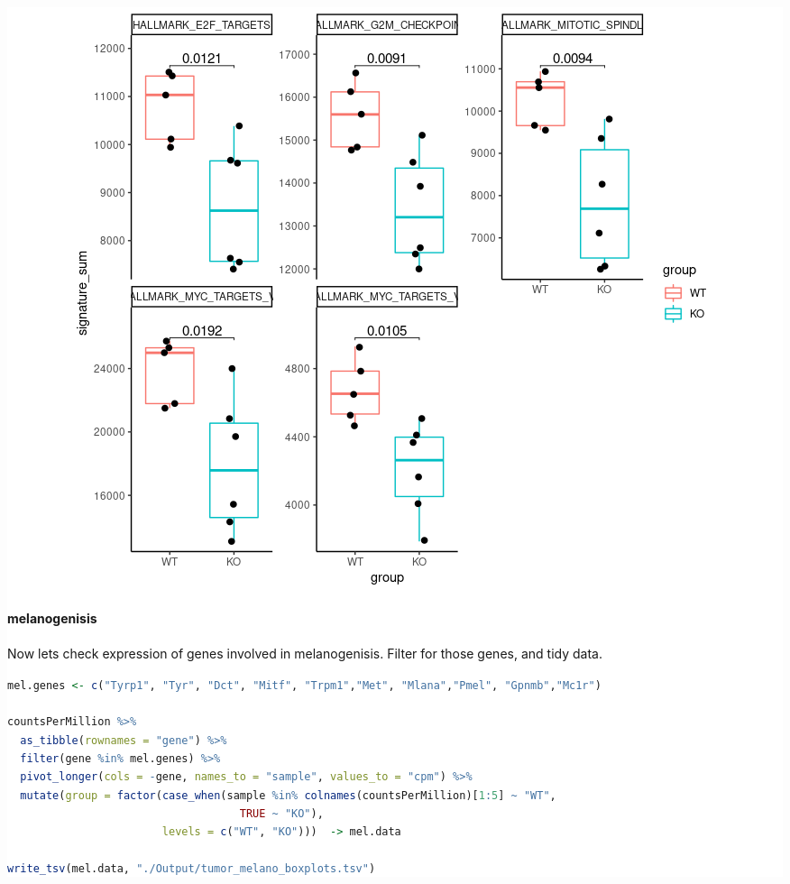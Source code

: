 <img src="bulk_RNAseq_analyses_files/figure-gfm/plot_cc_box-1.png" style="display: block; margin: auto;" />

#### melanogenisis

Now lets check expression of genes involved in melanogenisis. Filter for
those genes, and tidy data.

``` r
mel.genes <- c("Tyrp1", "Tyr", "Dct", "Mitf", "Trpm1","Met", "Mlana","Pmel", "Gpnmb","Mc1r")

countsPerMillion %>% 
  as_tibble(rownames = "gene") %>% 
  filter(gene %in% mel.genes) %>% 
  pivot_longer(cols = -gene, names_to = "sample", values_to = "cpm") %>% 
  mutate(group = factor(case_when(sample %in% colnames(countsPerMillion)[1:5] ~ "WT",
                                    TRUE ~ "KO"), 
                        levels = c("WT", "KO")))  -> mel.data 

write_tsv(mel.data, "./Output/tumor_melano_boxplots.tsv")
```
